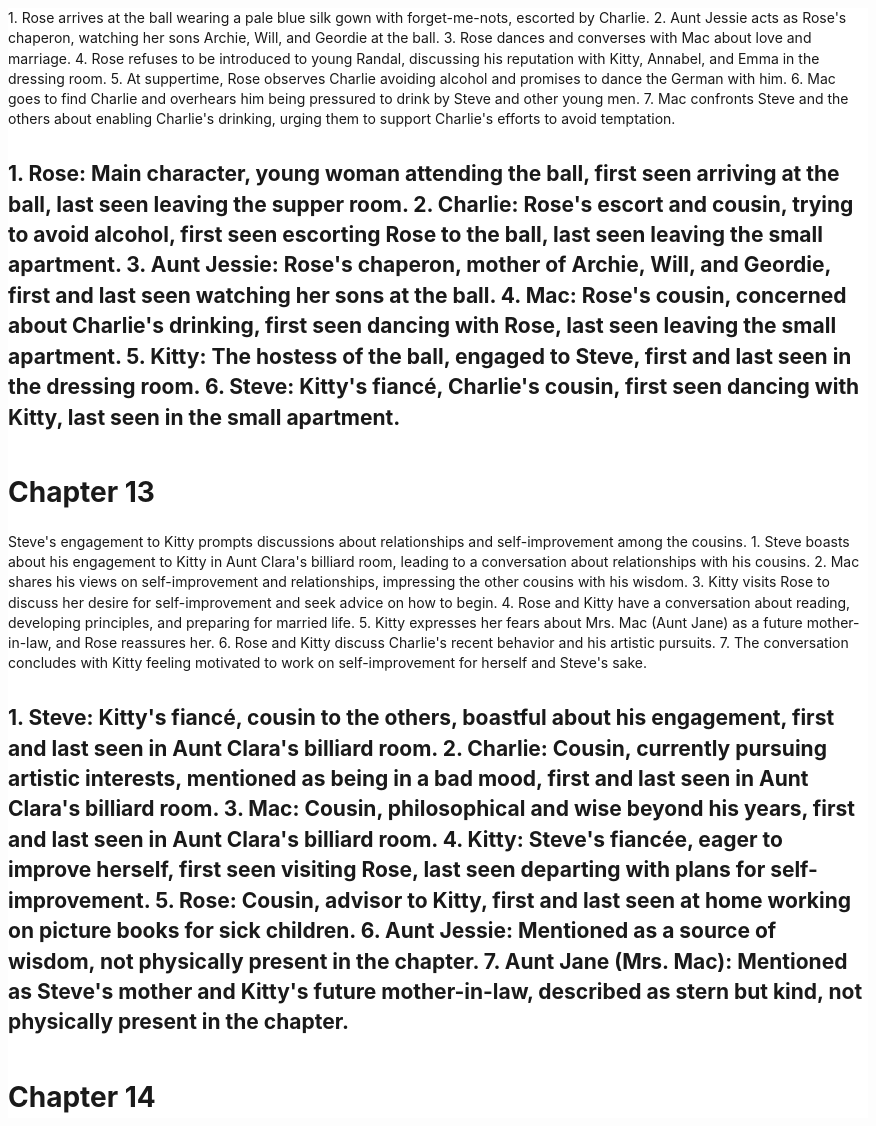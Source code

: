 <events>
1. Rose arrives at the ball wearing a pale blue silk gown with forget-me-nots, escorted by Charlie.
2. Aunt Jessie acts as Rose's chaperon, watching her sons Archie, Will, and Geordie at the ball.
3. Rose dances and converses with Mac about love and marriage.
4. Rose refuses to be introduced to young Randal, discussing his reputation with Kitty, Annabel, and Emma in the dressing room.
5. At suppertime, Rose observes Charlie avoiding alcohol and promises to dance the German with him.
6. Mac goes to find Charlie and overhears him being pressured to drink by Steve and other young men.
7. Mac confronts Steve and the others about enabling Charlie's drinking, urging them to support Charlie's efforts to avoid temptation.
</events>

<characters>1. Rose: Main character, young woman attending the ball, first seen arriving at the ball, last seen leaving the supper room.
2. Charlie: Rose's escort and cousin, trying to avoid alcohol, first seen escorting Rose to the ball, last seen leaving the small apartment.
3. Aunt Jessie: Rose's chaperon, mother of Archie, Will, and Geordie, first and last seen watching her sons at the ball.
4. Mac: Rose's cousin, concerned about Charlie's drinking, first seen dancing with Rose, last seen leaving the small apartment.
5. Kitty: The hostess of the ball, engaged to Steve, first and last seen in the dressing room.
6. Steve: Kitty's fiancé, Charlie's cousin, first seen dancing with Kitty, last seen in the small apartment.</characters>
----------------
# Chapter 13
<synopsis>
Steve's engagement to Kitty prompts discussions about relationships and self-improvement among the cousins.
</synopsis>

<events>
1. Steve boasts about his engagement to Kitty in Aunt Clara's billiard room, leading to a conversation about relationships with his cousins.
2. Mac shares his views on self-improvement and relationships, impressing the other cousins with his wisdom.
3. Kitty visits Rose to discuss her desire for self-improvement and seek advice on how to begin.
4. Rose and Kitty have a conversation about reading, developing principles, and preparing for married life.
5. Kitty expresses her fears about Mrs. Mac (Aunt Jane) as a future mother-in-law, and Rose reassures her.
6. Rose and Kitty discuss Charlie's recent behavior and his artistic pursuits.
7. The conversation concludes with Kitty feeling motivated to work on self-improvement for herself and Steve's sake.
</events>

<characters>1. Steve: Kitty's fiancé, cousin to the others, boastful about his engagement, first and last seen in Aunt Clara's billiard room.
2. Charlie: Cousin, currently pursuing artistic interests, mentioned as being in a bad mood, first and last seen in Aunt Clara's billiard room.
3. Mac: Cousin, philosophical and wise beyond his years, first and last seen in Aunt Clara's billiard room.
4. Kitty: Steve's fiancée, eager to improve herself, first seen visiting Rose, last seen departing with plans for self-improvement.
5. Rose: Cousin, advisor to Kitty, first and last seen at home working on picture books for sick children.
6. Aunt Jessie: Mentioned as a source of wisdom, not physically present in the chapter.
7. Aunt Jane (Mrs. Mac): Mentioned as Steve's mother and Kitty's future mother-in-law, described as stern but kind, not physically present in the chapter.</characters>
----------------
# Chapter 14